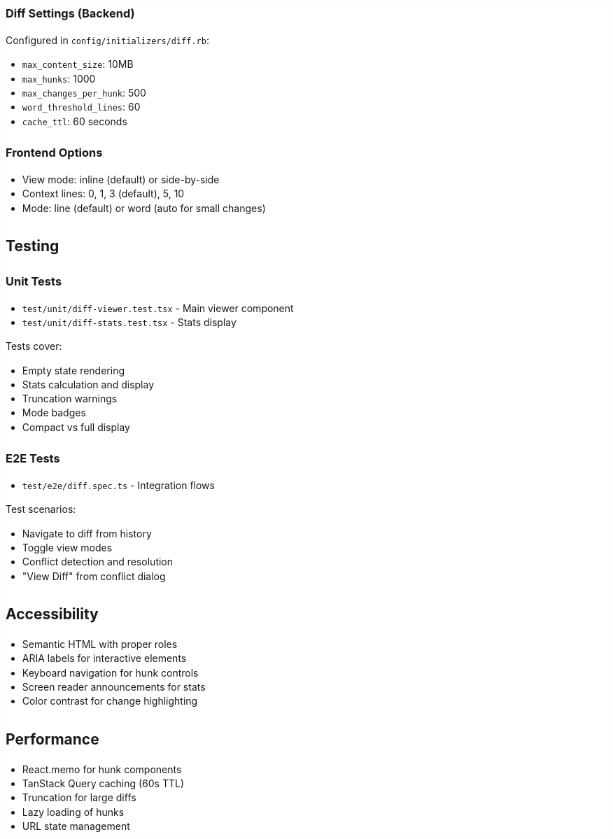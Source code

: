 ### Diff Settings (Backend)
Configured in `config/initializers/diff.rb`:
- `max_content_size`: 10MB
- `max_hunks`: 1000
- `max_changes_per_hunk`: 500
- `word_threshold_lines`: 60
- `cache_ttl`: 60 seconds

### Frontend Options
- View mode: inline (default) or side-by-side
- Context lines: 0, 1, 3 (default), 5, 10
- Mode: line (default) or word (auto for small changes)

## Testing

### Unit Tests
- `test/unit/diff-viewer.test.tsx` - Main viewer component
- `test/unit/diff-stats.test.tsx` - Stats display

Tests cover:
- Empty state rendering
- Stats calculation and display
- Truncation warnings
- Mode badges
- Compact vs full display

### E2E Tests
- `test/e2e/diff.spec.ts` - Integration flows

Test scenarios:
- Navigate to diff from history
- Toggle view modes
- Conflict detection and resolution
- "View Diff" from conflict dialog

## Accessibility

- Semantic HTML with proper roles
- ARIA labels for interactive elements
- Keyboard navigation for hunk controls
- Screen reader announcements for stats
- Color contrast for change highlighting

## Performance

- React.memo for hunk components
- TanStack Query caching (60s TTL)
- Truncation for large diffs
- Lazy loading of hunks
- URL state management
